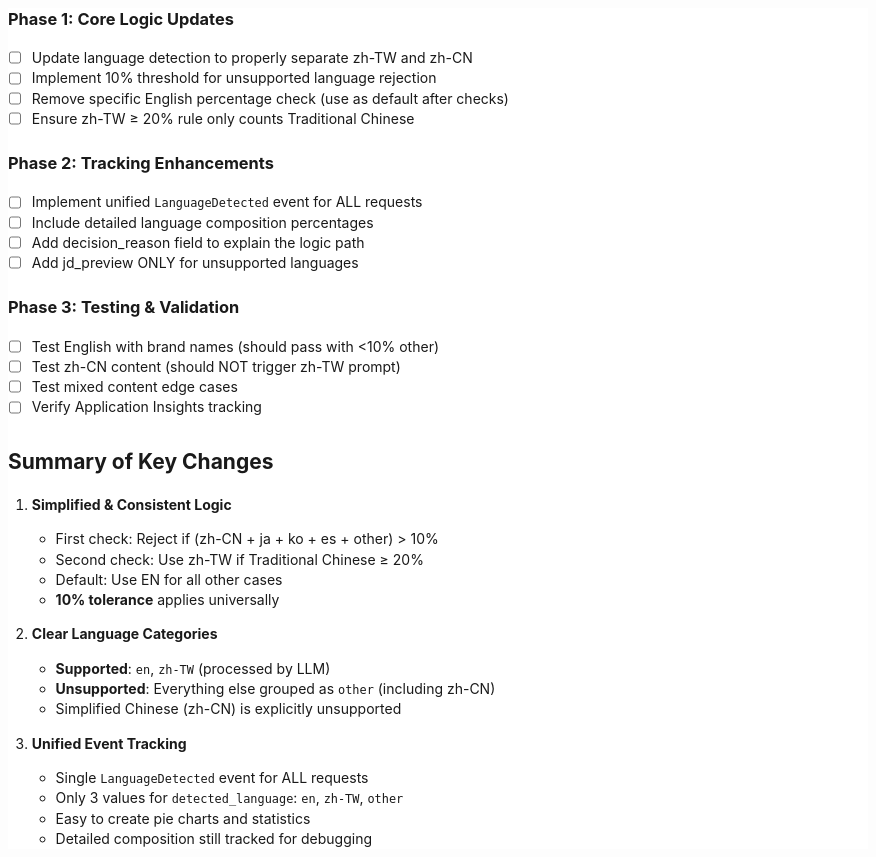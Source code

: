### Phase 1: Core Logic Updates
- [ ] Update language detection to properly separate zh-TW and zh-CN
- [ ] Implement 10% threshold for unsupported language rejection
- [ ] Remove specific English percentage check (use as default after checks)
- [ ] Ensure zh-TW ≥ 20% rule only counts Traditional Chinese

### Phase 2: Tracking Enhancements
- [ ] Implement unified `LanguageDetected` event for ALL requests
- [ ] Include detailed language composition percentages
- [ ] Add decision_reason field to explain the logic path
- [ ] Add jd_preview ONLY for unsupported languages

### Phase 3: Testing & Validation
- [ ] Test English with brand names (should pass with <10% other)
- [ ] Test zh-CN content (should NOT trigger zh-TW prompt)
- [ ] Test mixed content edge cases
- [ ] Verify Application Insights tracking

## Summary of Key Changes

1. **Simplified & Consistent Logic**
   - First check: Reject if (zh-CN + ja + ko + es + other) > 10%
   - Second check: Use zh-TW if Traditional Chinese ≥ 20%
   - Default: Use EN for all other cases
   - **10% tolerance** applies universally

2. **Clear Language Categories**
   - **Supported**: `en`, `zh-TW` (processed by LLM)
   - **Unsupported**: Everything else grouped as `other` (including zh-CN)
   - Simplified Chinese (zh-CN) is explicitly unsupported

3. **Unified Event Tracking**
   - Single `LanguageDetected` event for ALL requests
   - Only 3 values for `detected_language`: `en`, `zh-TW`, `other`
   - Easy to create pie charts and statistics
   - Detailed composition still tracked for debugging